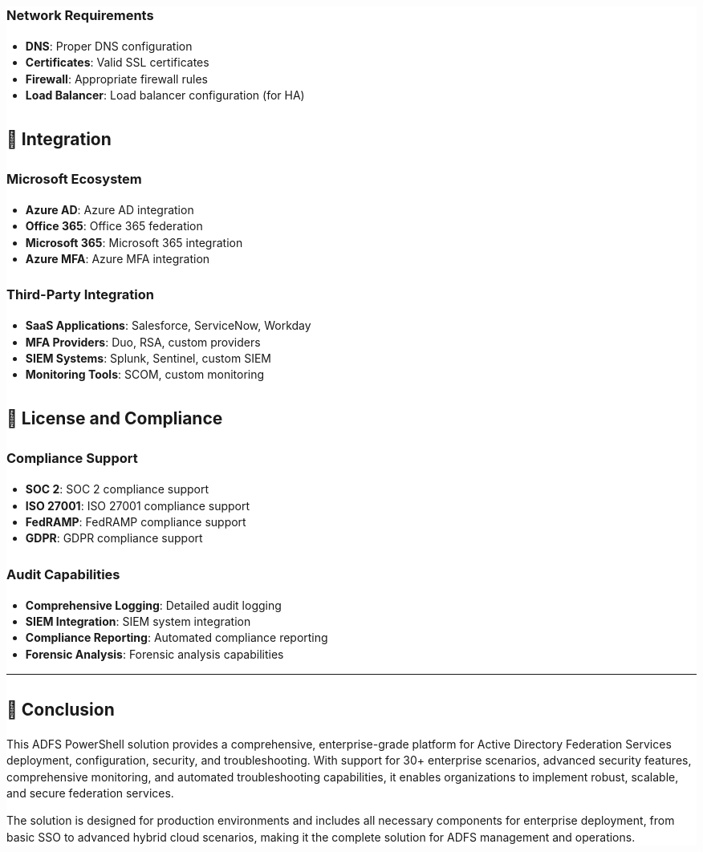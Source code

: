 ### Network Requirements
- **DNS**: Proper DNS configuration
- **Certificates**: Valid SSL certificates
- **Firewall**: Appropriate firewall rules
- **Load Balancer**: Load balancer configuration (for HA)

## 🔗 Integration

### Microsoft Ecosystem
- **Azure AD**: Azure AD integration
- **Office 365**: Office 365 federation
- **Microsoft 365**: Microsoft 365 integration
- **Azure MFA**: Azure MFA integration

### Third-Party Integration
- **SaaS Applications**: Salesforce, ServiceNow, Workday
- **MFA Providers**: Duo, RSA, custom providers
- **SIEM Systems**: Splunk, Sentinel, custom SIEM
- **Monitoring Tools**: SCOM, custom monitoring

## 📄 License and Compliance

### Compliance Support
- **SOC 2**: SOC 2 compliance support
- **ISO 27001**: ISO 27001 compliance support
- **FedRAMP**: FedRAMP compliance support
- **GDPR**: GDPR compliance support

### Audit Capabilities
- **Comprehensive Logging**: Detailed audit logging
- **SIEM Integration**: SIEM system integration
- **Compliance Reporting**: Automated compliance reporting
- **Forensic Analysis**: Forensic analysis capabilities

---

## 🎉 Conclusion

This ADFS PowerShell solution provides a comprehensive, enterprise-grade platform for Active Directory Federation Services deployment, configuration, security, and troubleshooting. With support for 30+ enterprise scenarios, advanced security features, comprehensive monitoring, and automated troubleshooting capabilities, it enables organizations to implement robust, scalable, and secure federation services.

The solution is designed for production environments and includes all necessary components for enterprise deployment, from basic SSO to advanced hybrid cloud scenarios, making it the complete solution for ADFS management and operations.

